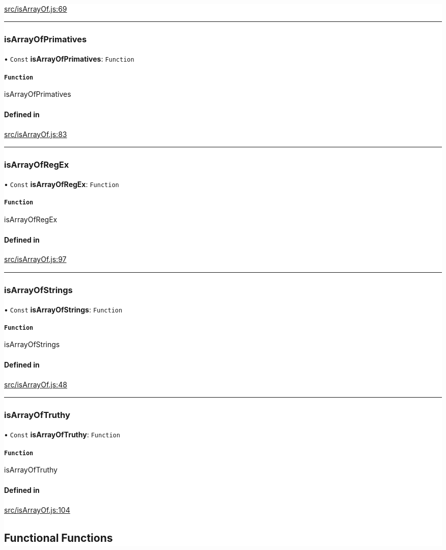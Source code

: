 [src/isArrayOf.js:69](https://github.com/Twipped/js-utils/blob/f2eceb5/src/isArrayOf.js#L69)

___

### isArrayOfPrimatives

• `Const` **isArrayOfPrimatives**: `Function`

**`Function`**

isArrayOfPrimatives

#### Defined in

[src/isArrayOf.js:83](https://github.com/Twipped/js-utils/blob/f2eceb5/src/isArrayOf.js#L83)

___

### isArrayOfRegEx

• `Const` **isArrayOfRegEx**: `Function`

**`Function`**

isArrayOfRegEx

#### Defined in

[src/isArrayOf.js:97](https://github.com/Twipped/js-utils/blob/f2eceb5/src/isArrayOf.js#L97)

___

### isArrayOfStrings

• `Const` **isArrayOfStrings**: `Function`

**`Function`**

isArrayOfStrings

#### Defined in

[src/isArrayOf.js:48](https://github.com/Twipped/js-utils/blob/f2eceb5/src/isArrayOf.js#L48)

___

### isArrayOfTruthy

• `Const` **isArrayOfTruthy**: `Function`

**`Function`**

isArrayOfTruthy

#### Defined in

[src/isArrayOf.js:104](https://github.com/Twipped/js-utils/blob/f2eceb5/src/isArrayOf.js#L104)

## Functional Functions
